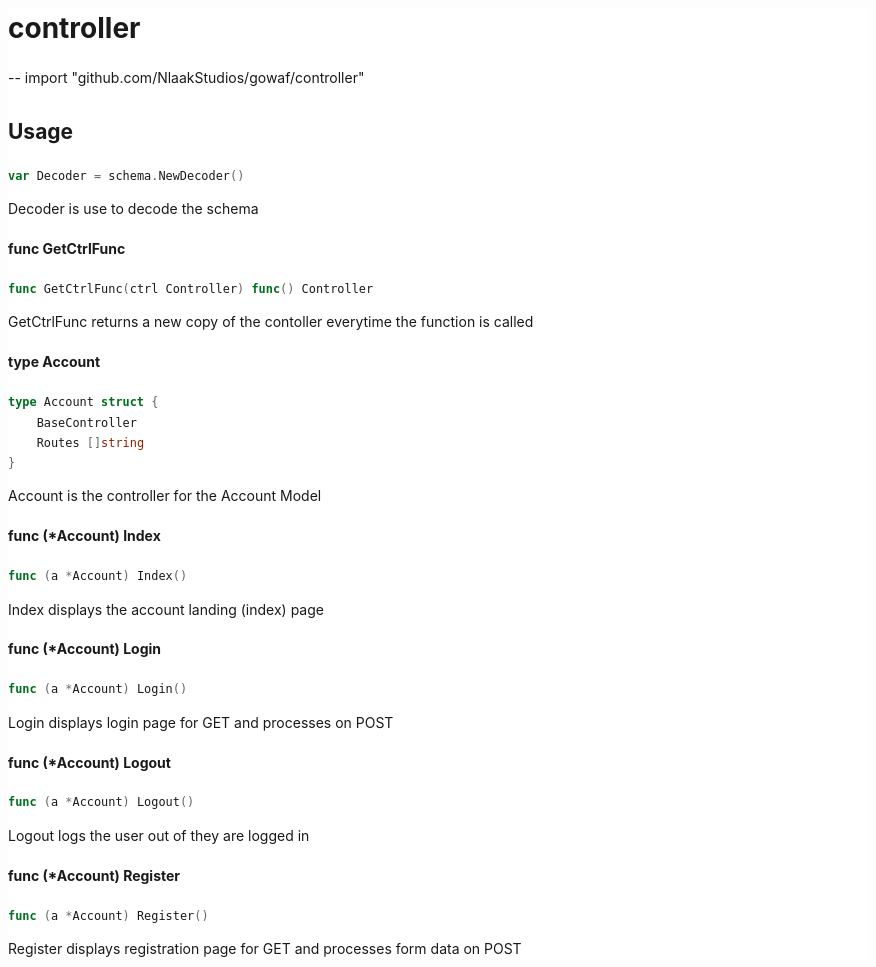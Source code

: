 # controller
--
    import "github.com/NlaakStudios/gowaf/controller"


## Usage

```go
var Decoder = schema.NewDecoder()
```
Decoder is use to decode the schema

#### func  GetCtrlFunc

```go
func GetCtrlFunc(ctrl Controller) func() Controller
```
GetCtrlFunc returns a new copy of the contoller everytime the function is called

#### type Account

```go
type Account struct {
	BaseController
	Routes []string
}
```

Account is the controller for the Account Model

#### func (*Account) Index

```go
func (a *Account) Index()
```
Index displays the account landing (index) page

#### func (*Account) Login

```go
func (a *Account) Login()
```
Login displays login page for GET and processes on POST

#### func (*Account) Logout

```go
func (a *Account) Logout()
```
Logout logs the user out of they are logged in

#### func (*Account) Register

```go
func (a *Account) Register()
```
Register displays registration page for GET and processes form data on POST

